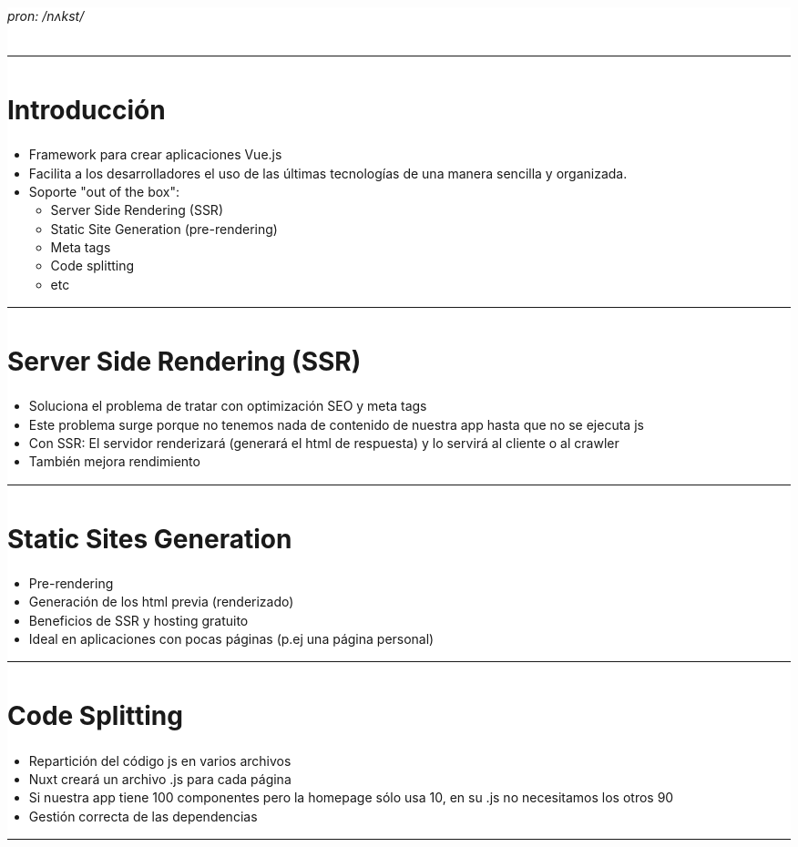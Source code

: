 ###### pron: /nʌkst/

---



# Introducción

-   Framework para crear aplicaciones Vue.js
-   Facilita a los desarrolladores el uso de las últimas tecnologías de una manera sencilla y organizada.
-   Soporte "out of the box":
    -   Server Side Rendering (SSR)
    -   Static Site Generation (pre-rendering)
    -   Meta tags
    -   Code splitting
    -   etc

---



# Server Side Rendering (SSR)

-   Soluciona el problema de tratar con optimización SEO y meta tags
-   Este problema surge porque no tenemos nada de contenido de nuestra app hasta que no se ejecuta js
-   Con SSR: El servidor renderizará (generará el html de respuesta) y lo servirá al cliente o al crawler
-   También mejora rendimiento

---



# Static Sites Generation

-   Pre-rendering
-   Generación de los html previa (renderizado)
-   Beneficios de SSR y hosting gratuito
-   Ideal en aplicaciones con pocas páginas (p.ej una página personal)

---



# Code Splitting

-   Repartición del código js en varios archivos
-   Nuxt creará un archivo .js para cada página
-   Si nuestra app tiene 100 componentes pero la homepage sólo usa 10, en su .js no necesitamos los otros 90
-   Gestión correcta de las dependencias

---